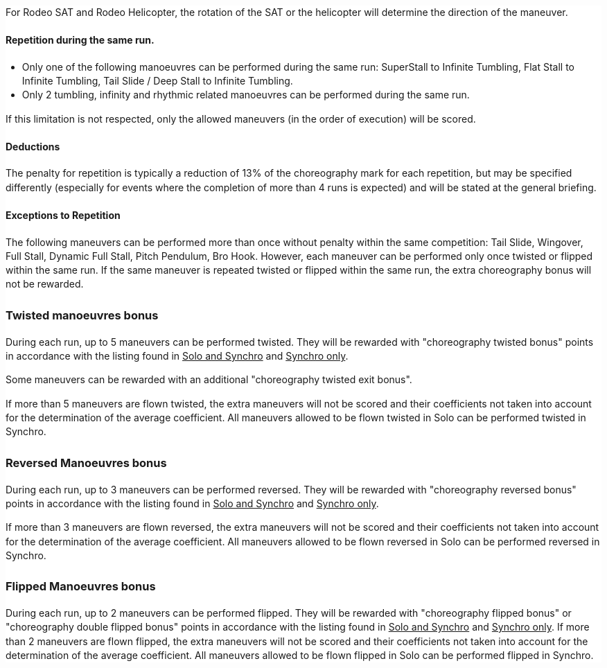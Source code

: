 For Rodeo SAT and Rodeo Helicopter, the rotation of the SAT or the helicopter will determine the direction of the maneuver.

#### Repetition during the same run.

* Only one of the following manoeuvres can be performed during the  same run: SuperStall to Infinite Tumbling, Flat Stall to Infinite Tumbling, Tail Slide / Deep Stall to Infinite Tumbling.
* Only 2 tumbling, infinity and rhythmic related manoeuvres can be performed during the same run.

If this limitation is not respected, only the allowed maneuvers (in the order of execution) will be scored.

#### Deductions

The penalty for repetition is typically a reduction of 13% of the choreography mark for each repetition, but may be specified differently (especially for events where the completion of more than 4 runs is expected) and will be stated at the general briefing.

#### Exceptions to Repetition

The following maneuvers can be performed more than once without penalty within the same competition: Tail Slide, Wingover, Full Stall, Dynamic Full Stall, Pitch Pendulum, Bro Hook. However, each maneuver can be performed only once twisted or flipped within the same run. If the same maneuver is repeated twisted or flipped within the same run, the extra choreography bonus will not be rewarded.

### Twisted manoeuvres bonus 

During each run, up to 5 maneuvers can be performed twisted. They will be rewarded with "choreography twisted bonus" points in accordance with the listing found in [Solo and Synchro](##) and [Synchro only](##).

Some maneuvers can be rewarded with an additional "choreography twisted exit bonus".

If more than 5 maneuvers are flown twisted, the extra maneuvers will not be scored and their coefficients not taken into account for the determination of the average coefficient. All maneuvers allowed to be flown twisted in Solo can be performed twisted in Synchro.

### Reversed Manoeuvres bonus

During each run, up to 3 maneuvers can be performed reversed. They will be rewarded with "choreography reversed bonus" points in accordance with the listing found in [Solo and Synchro](##) and [Synchro only](##).

If more than 3 maneuvers are flown reversed, the extra maneuvers will not be scored and their coefficients not taken into account for the determination of the average coefficient. All maneuvers allowed to be flown reversed in Solo can be performed reversed in Synchro.

### Flipped Manoeuvres bonus

During each run, up to 2 maneuvers can be performed flipped. They will be rewarded with "choreography flipped bonus" or "choreography double flipped bonus" points in accordance with the listing found in [Solo and Synchro](##) and [Synchro only](##). If more than 2 maneuvers are flown flipped, the extra maneuvers will not be scored and their coefficients not taken into account for the determination of the average coefficient. All maneuvers allowed to be flown flipped in Solo can be performed flipped in Synchro.
